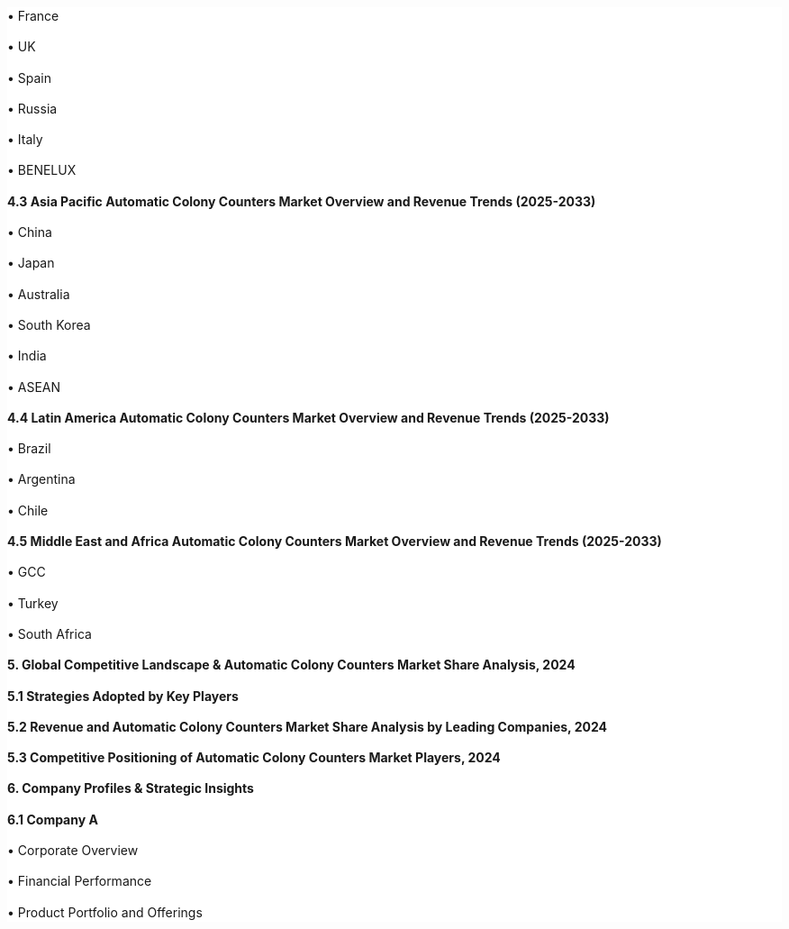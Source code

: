 • France

• UK

• Spain

• Russia

• Italy

• BENELUX

<strong>4.3 Asia Pacific Automatic Colony Counters Market Overview and Revenue Trends (2025-2033)</strong>

• China

• Japan

• Australia

• South Korea

• India

• ASEAN

<strong>4.4 Latin America Automatic Colony Counters Market Overview and Revenue Trends (2025-2033)</strong>

• Brazil

• Argentina

• Chile

<strong>4.5 Middle East and Africa Automatic Colony Counters Market Overview and Revenue Trends (2025-2033)</strong>

• GCC

• Turkey

• South Africa

<strong>5. Global Competitive Landscape & Automatic Colony Counters Market Share Analysis, 2024</strong>

<strong>5.1 Strategies Adopted by Key Players</strong>

<strong>5.2 Revenue and Automatic Colony Counters Market Share Analysis by Leading Companies, 2024</strong>

<strong>5.3 Competitive Positioning of Automatic Colony Counters Market Players, 2024</strong>

<strong>6. Company Profiles & Strategic Insights</strong>

<strong>6.1 Company A</strong>

• Corporate Overview

• Financial Performance

• Product Portfolio and Offerings

